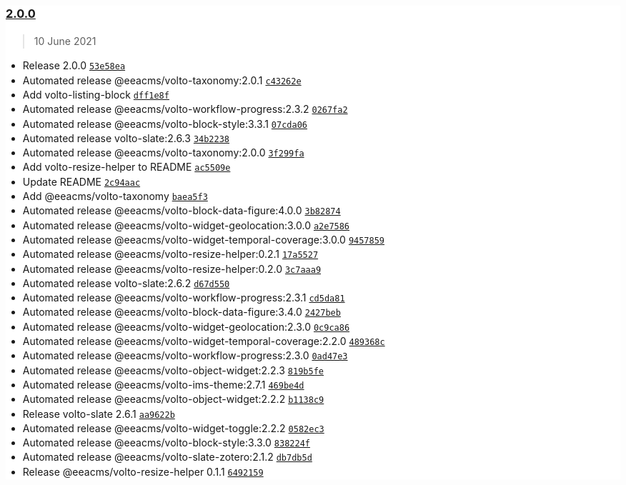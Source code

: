 ### [2.0.0](https://github.com/eea/ims-frontend/compare/1.2.0...2.0.0)

> 10 June 2021

- Release 2.0.0 [`53e58ea`](https://github.com/eea/ims-frontend/commit/53e58ea5aeb09f1ddcf4a59ab172bf8293001164)
- Automated release @eeacms/volto-taxonomy:2.0.1 [`c43262e`](https://github.com/eea/ims-frontend/commit/c43262e7afa21baee64fec0473307f60ccc52426)
- Add volto-listing-block [`dff1e8f`](https://github.com/eea/ims-frontend/commit/dff1e8fb046a8214b80bc067d8bf56fd8ba1ffc0)
- Automated release @eeacms/volto-workflow-progress:2.3.2 [`0267fa2`](https://github.com/eea/ims-frontend/commit/0267fa215fb313ffe1e67b09be657e85268e8b54)
- Automated release @eeacms/volto-block-style:3.3.1 [`07cda06`](https://github.com/eea/ims-frontend/commit/07cda061fe5c08638caa9d9a9f7908e4d5fa373f)
- Automated release volto-slate:2.6.3 [`34b2238`](https://github.com/eea/ims-frontend/commit/34b2238e1beceaa488997f4e9eb1526f0fab5617)
- Automated release @eeacms/volto-taxonomy:2.0.0 [`3f299fa`](https://github.com/eea/ims-frontend/commit/3f299fae6fff3d79b890f1a309fe2a7699fd810e)
- Add volto-resize-helper to README [`ac5509e`](https://github.com/eea/ims-frontend/commit/ac5509e4d11dc12b7cde8167fc66dea1a233481e)
- Update README [`2c94aac`](https://github.com/eea/ims-frontend/commit/2c94aaca1fe21a4fe5b75e5da16af13b28ccdf2b)
- Add @eeacms/volto-taxonomy [`baea5f3`](https://github.com/eea/ims-frontend/commit/baea5f32aa1e28c23938f4cac6a7a030e86dcf63)
- Automated release @eeacms/volto-block-data-figure:4.0.0 [`3b82874`](https://github.com/eea/ims-frontend/commit/3b82874b7bcb92b62ae0920d10655d7f9287492e)
- Automated release @eeacms/volto-widget-geolocation:3.0.0 [`a2e7586`](https://github.com/eea/ims-frontend/commit/a2e758678919fd152d7b9bfc916aff05ad516c88)
- Automated release @eeacms/volto-widget-temporal-coverage:3.0.0 [`9457859`](https://github.com/eea/ims-frontend/commit/9457859297de78500047fb5060155b5c0a9aab93)
- Automated release @eeacms/volto-resize-helper:0.2.1 [`17a5527`](https://github.com/eea/ims-frontend/commit/17a5527844789879b664b8e8d186aee8b9f6e125)
- Automated release @eeacms/volto-resize-helper:0.2.0 [`3c7aaa9`](https://github.com/eea/ims-frontend/commit/3c7aaa98d8a602021044a53850f731a713d115bd)
- Automated release volto-slate:2.6.2 [`d67d550`](https://github.com/eea/ims-frontend/commit/d67d550ea31b86030cecb16d28fa4a34469ea0a0)
- Automated release @eeacms/volto-workflow-progress:2.3.1 [`cd5da81`](https://github.com/eea/ims-frontend/commit/cd5da81c7e4be1a95a79e7c3274ce0706c569a8d)
- Automated release @eeacms/volto-block-data-figure:3.4.0 [`2427beb`](https://github.com/eea/ims-frontend/commit/2427beb47d8b56349fb1bd68849a72690b77cddb)
- Automated release @eeacms/volto-widget-geolocation:2.3.0 [`0c9ca86`](https://github.com/eea/ims-frontend/commit/0c9ca866763a6e30655b39303720d5ff9d60a549)
- Automated release @eeacms/volto-widget-temporal-coverage:2.2.0 [`489368c`](https://github.com/eea/ims-frontend/commit/489368c821220b8ad7507f88e908cbc216d4b033)
- Automated release @eeacms/volto-workflow-progress:2.3.0 [`0ad47e3`](https://github.com/eea/ims-frontend/commit/0ad47e3e8497faed5e4f2a3d24a1e9d92a1386b4)
- Automated release @eeacms/volto-object-widget:2.2.3 [`819b5fe`](https://github.com/eea/ims-frontend/commit/819b5fef5fadc040b9091bcce8b827e6722bea16)
- Automated release @eeacms/volto-ims-theme:2.7.1 [`469be4d`](https://github.com/eea/ims-frontend/commit/469be4d46192ffa2c2c94a41c3f87bced0b485df)
- Automated release @eeacms/volto-object-widget:2.2.2 [`b1138c9`](https://github.com/eea/ims-frontend/commit/b1138c9c823cb1ac13062ba3f6ac9b4dbf95e4d0)
- Release volto-slate 2.6.1 [`aa9622b`](https://github.com/eea/ims-frontend/commit/aa9622b38d64f867fcf2e8aae7bf4181f0b37b2d)
- Automated release @eeacms/volto-widget-toggle:2.2.2 [`0582ec3`](https://github.com/eea/ims-frontend/commit/0582ec38e71f1cd1e8905182658ae21f23698ff7)
- Automated release @eeacms/volto-block-style:3.3.0 [`838224f`](https://github.com/eea/ims-frontend/commit/838224fb5b12f100633113f6b7160914769e7288)
- Automated release @eeacms/volto-slate-zotero:2.1.2 [`db7db5d`](https://github.com/eea/ims-frontend/commit/db7db5d2ed93b41105d6c2c0dd173128c99b2427)
- Release @eeacms/volto-resize-helper 0.1.1 [`6492159`](https://github.com/eea/ims-frontend/commit/6492159f1f8534ceb927755c343ef787755b43a1)
